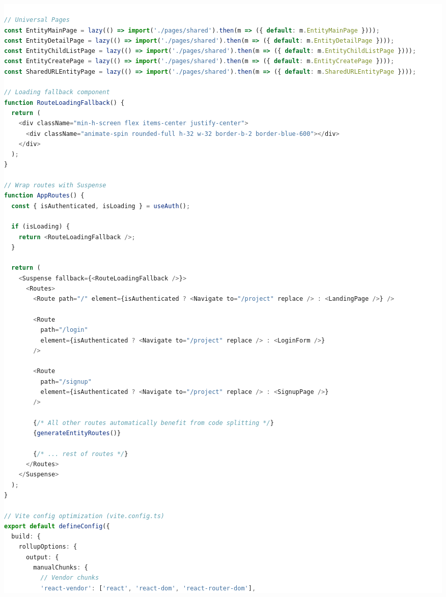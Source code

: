 ```typescript

// Universal Pages
const EntityMainPage = lazy(() => import('./pages/shared').then(m => ({ default: m.EntityMainPage })));
const EntityDetailPage = lazy(() => import('./pages/shared').then(m => ({ default: m.EntityDetailPage })));
const EntityChildListPage = lazy(() => import('./pages/shared').then(m => ({ default: m.EntityChildListPage })));
const EntityCreatePage = lazy(() => import('./pages/shared').then(m => ({ default: m.EntityCreatePage })));
const SharedURLEntityPage = lazy(() => import('./pages/shared').then(m => ({ default: m.SharedURLEntityPage })));

// Loading fallback component
function RouteLoadingFallback() {
  return (
    <div className="min-h-screen flex items-center justify-center">
      <div className="animate-spin rounded-full h-32 w-32 border-b-2 border-blue-600"></div>
    </div>
  );
}

// Wrap routes with Suspense
function AppRoutes() {
  const { isAuthenticated, isLoading } = useAuth();

  if (isLoading) {
    return <RouteLoadingFallback />;
  }

  return (
    <Suspense fallback={<RouteLoadingFallback />}>
      <Routes>
        <Route path="/" element={isAuthenticated ? <Navigate to="/project" replace /> : <LandingPage />} />

        <Route
          path="/login"
          element={isAuthenticated ? <Navigate to="/project" replace /> : <LoginForm />}
        />

        <Route
          path="/signup"
          element={isAuthenticated ? <Navigate to="/project" replace /> : <SignupPage />}
        />

        {/* All other routes automatically benefit from code splitting */}
        {generateEntityRoutes()}

        {/* ... rest of routes */}
      </Routes>
    </Suspense>
  );
}

// Vite config optimization (vite.config.ts)
export default defineConfig({
  build: {
    rollupOptions: {
      output: {
        manualChunks: {
          // Vendor chunks
          'react-vendor': ['react', 'react-dom', 'react-router-dom'],
```